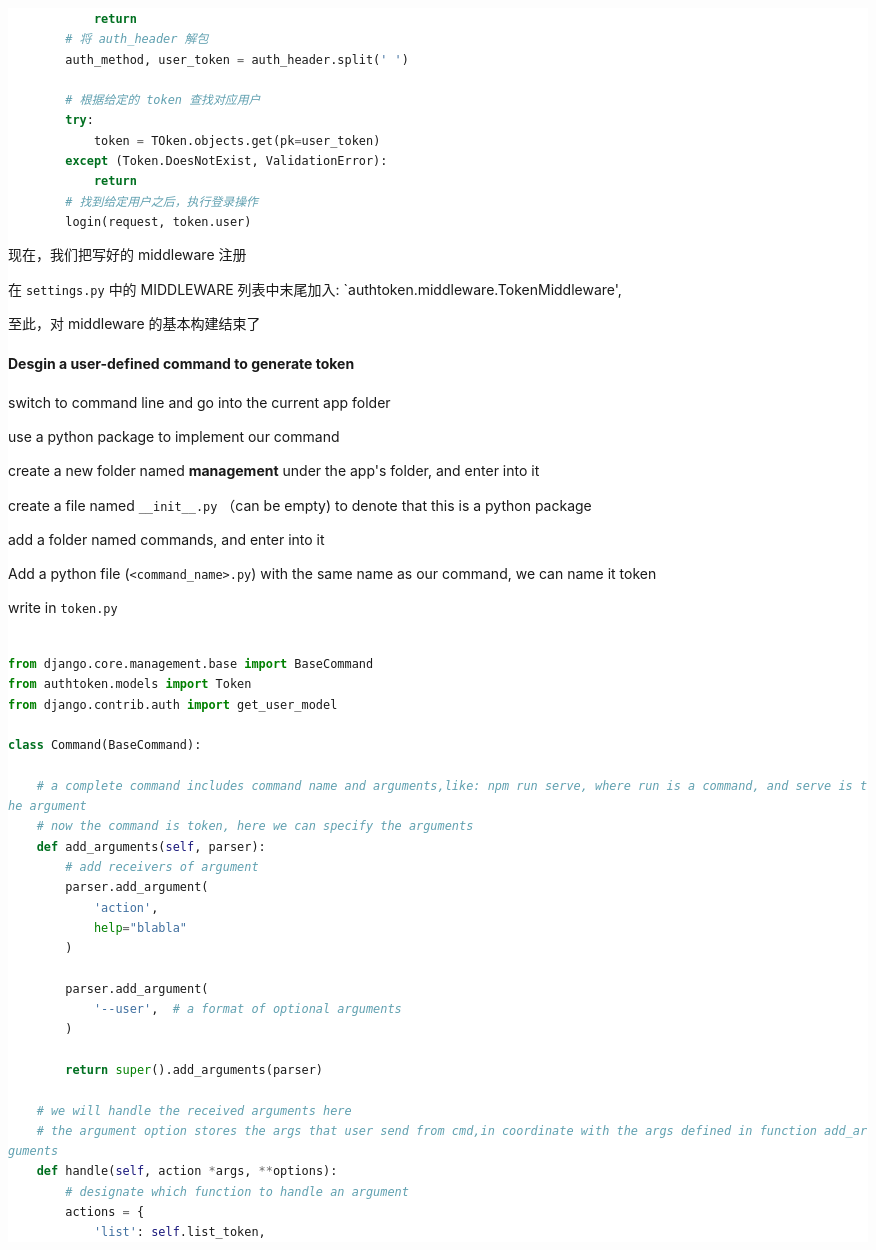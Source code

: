 ```python
            return
        # 将 auth_header 解包
        auth_method, user_token = auth_header.split(' ')

        # 根据给定的 token 查找对应用户
        try:
            token = TOken.objects.get(pk=user_token)
        except (Token.DoesNotExist, ValidationError):
            return
        # 找到给定用户之后，执行登录操作
        login(request, token.user)

```

现在，我们把写好的 middleware 注册

在 `settings.py` 中的 MIDDLEWARE 列表中末尾加入:
`authtoken.middleware.TokenMiddleware',

至此，对 middleware 的基本构建结束了

#### Desgin a user-defined command to generate token

switch to command line and go into the current app folder

use a python package to implement our command

create a new folder named **management** under the app's folder, and enter into it

create a file named `__init__.py` （can be empty) to denote that this is a python package

add a folder named commands, and enter into it

Add a python file (`<command_name>.py`) with the same name as our command, we can name it token


write in `token.py`

```python

from django.core.management.base import BaseCommand
from authtoken.models import Token
from django.contrib.auth import get_user_model

class Command(BaseCommand):

    # a complete command includes command name and arguments,like: npm run serve, where run is a command, and serve is the argument
    # now the command is token, here we can specify the arguments
    def add_arguments(self, parser):
        # add receivers of argument
        parser.add_argument(
            'action',
            help="blabla"
        )

        parser.add_argument(
            '--user',  # a format of optional arguments
        )

        return super().add_arguments(parser)

    # we will handle the received arguments here
    # the argument option stores the args that user send from cmd,in coordinate with the args defined in function add_arguments
    def handle(self, action *args, **options):
        # designate which function to handle an argument
        actions = {
            'list': self.list_token,
```